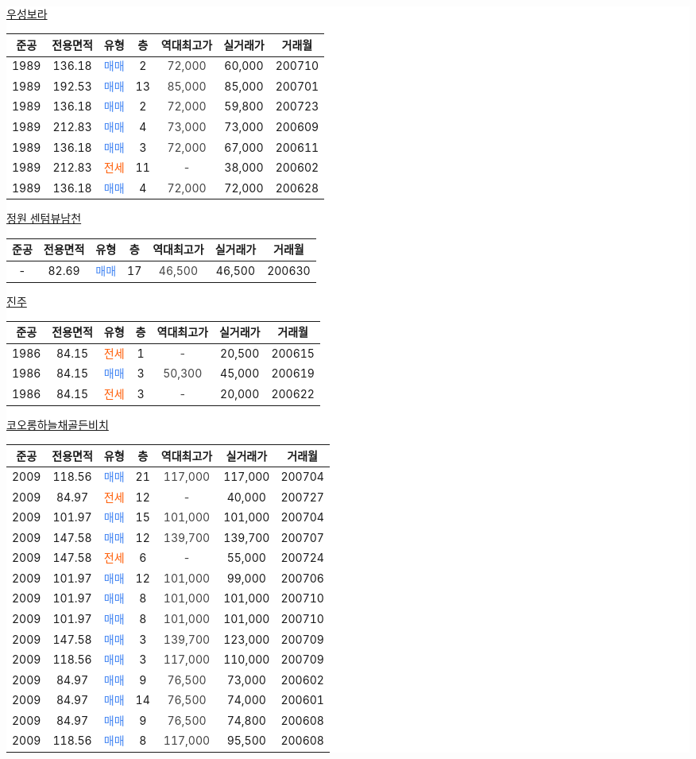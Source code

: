 [우성보라](https://search.naver.com/search.naver?query=%EB%B6%80%EC%82%B0%EA%B4%91%EC%97%AD%EC%8B%9C+%EC%88%98%EC%98%81%EA%B5%AC+%EB%82%A8%EC%B2%9C%EB%8F%99+%EC%9A%B0%EC%84%B1%EB%B3%B4%EB%9D%BC)

|준공|전용면적|유형|층|역대최고가|실거래가|거래월|
|:---:|:---:|:---:|:---:|:---:|:---:|:---:|
|1989|136.18|<span style="color:#4285f3">매매</span>|2|<span style="color:#444444">72,000</span>|60,000|200710|
|1989|192.53|<span style="color:#4285f3">매매</span>|13|<span style="color:#444444">85,000</span>|85,000|200701|
|1989|136.18|<span style="color:#4285f3">매매</span>|2|<span style="color:#444444">72,000</span>|59,800|200723|
|1989|212.83|<span style="color:#4285f3">매매</span>|4|<span style="color:#444444">73,000</span>|73,000|200609|
|1989|136.18|<span style="color:#4285f3">매매</span>|3|<span style="color:#444444">72,000</span>|67,000|200611|
|1989|212.83|<span style="color:#ff5a00">전세</span>|11|<span style="color:#444444">-</span>|38,000|200602|
|1989|136.18|<span style="color:#4285f3">매매</span>|4|<span style="color:#444444">72,000</span>|72,000|200628|

[정원 센텀뷰남천](https://search.naver.com/search.naver?query=%EB%B6%80%EC%82%B0%EA%B4%91%EC%97%AD%EC%8B%9C+%EC%88%98%EC%98%81%EA%B5%AC+%EB%82%A8%EC%B2%9C%EB%8F%99+%EC%A0%95%EC%9B%90+%EC%84%BC%ED%85%80%EB%B7%B0%EB%82%A8%EC%B2%9C)

|준공|전용면적|유형|층|역대최고가|실거래가|거래월|
|:---:|:---:|:---:|:---:|:---:|:---:|:---:|
|-|82.69|<span style="color:#4285f3">매매</span>|17|<span style="color:#444444">46,500</span>|46,500|200630|

[진주](https://search.naver.com/search.naver?query=%EB%B6%80%EC%82%B0%EA%B4%91%EC%97%AD%EC%8B%9C+%EC%88%98%EC%98%81%EA%B5%AC+%EB%82%A8%EC%B2%9C%EB%8F%99+%EC%A7%84%EC%A3%BC)

|준공|전용면적|유형|층|역대최고가|실거래가|거래월|
|:---:|:---:|:---:|:---:|:---:|:---:|:---:|
|1986|84.15|<span style="color:#ff5a00">전세</span>|1|<span style="color:#444444">-</span>|20,500|200615|
|1986|84.15|<span style="color:#4285f3">매매</span>|3|<span style="color:#444444">50,300</span>|45,000|200619|
|1986|84.15|<span style="color:#ff5a00">전세</span>|3|<span style="color:#444444">-</span>|20,000|200622|

[코오롱하늘채골든비치](https://search.naver.com/search.naver?query=%EB%B6%80%EC%82%B0%EA%B4%91%EC%97%AD%EC%8B%9C+%EC%88%98%EC%98%81%EA%B5%AC+%EB%82%A8%EC%B2%9C%EB%8F%99+%EC%BD%94%EC%98%A4%EB%A1%B1%ED%95%98%EB%8A%98%EC%B1%84%EA%B3%A8%EB%93%A0%EB%B9%84%EC%B9%98)

|준공|전용면적|유형|층|역대최고가|실거래가|거래월|
|:---:|:---:|:---:|:---:|:---:|:---:|:---:|
|2009|118.56|<span style="color:#4285f3">매매</span>|21|<span style="color:#444444">117,000</span>|117,000|200704|
|2009|84.97|<span style="color:#ff5a00">전세</span>|12|<span style="color:#444444">-</span>|40,000|200727|
|2009|101.97|<span style="color:#4285f3">매매</span>|15|<span style="color:#444444">101,000</span>|101,000|200704|
|2009|147.58|<span style="color:#4285f3">매매</span>|12|<span style="color:#444444">139,700</span>|139,700|200707|
|2009|147.58|<span style="color:#ff5a00">전세</span>|6|<span style="color:#444444">-</span>|55,000|200724|
|2009|101.97|<span style="color:#4285f3">매매</span>|12|<span style="color:#444444">101,000</span>|99,000|200706|
|2009|101.97|<span style="color:#4285f3">매매</span>|8|<span style="color:#444444">101,000</span>|101,000|200710|
|2009|101.97|<span style="color:#4285f3">매매</span>|8|<span style="color:#444444">101,000</span>|101,000|200710|
|2009|147.58|<span style="color:#4285f3">매매</span>|3|<span style="color:#444444">139,700</span>|123,000|200709|
|2009|118.56|<span style="color:#4285f3">매매</span>|3|<span style="color:#444444">117,000</span>|110,000|200709|
|2009|84.97|<span style="color:#4285f3">매매</span>|9|<span style="color:#444444">76,500</span>|73,000|200602|
|2009|84.97|<span style="color:#4285f3">매매</span>|14|<span style="color:#444444">76,500</span>|74,000|200601|
|2009|84.97|<span style="color:#4285f3">매매</span>|9|<span style="color:#444444">76,500</span>|74,800|200608|
|2009|118.56|<span style="color:#4285f3">매매</span>|8|<span style="color:#444444">117,000</span>|95,500|200608|